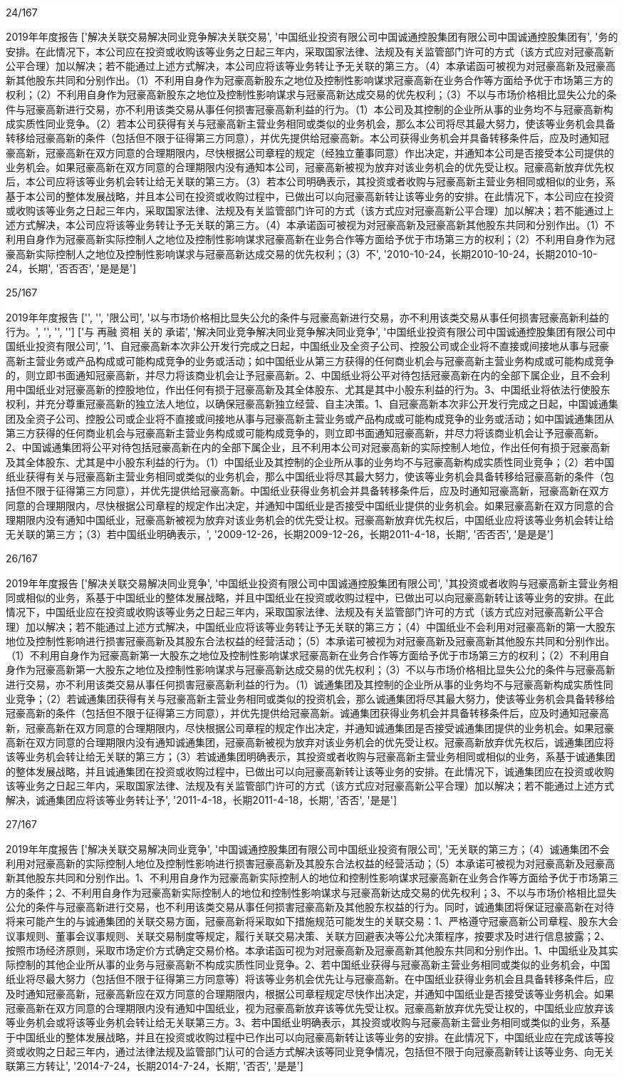 24/167

2019年年度报告
['解决关联交易解决同业竞争解决关联交易', '中国纸业投资有限公司中国诚通控股集团有限公司中国诚通控股集团有', '务的安排。在此情况下，本公司应在投资或收购该等业务之日起三年内，采取国家法律、法规及有关监管部门许可的方式（该方式应对冠豪高新公平合理）加以解决；若不能通过上述方式解决，本公司应将该等业务转让予无关联的第三方。（4）本承诺函可被视为对冠豪高新及冠豪高新其他股东共同和分别作出。（1）不利用自身作为冠豪高新股东之地位及控制性影响谋求冠豪高新在业务合作等方面给予优于市场第三方的权利；（2）不利用自身作为冠豪高新股东之地位及控制性影响谋求与冠豪高新达成交易的优先权利；（3）不以与市场价格相比显失公允的条件与冠豪高新进行交易，亦不利用该类交易从事任何损害冠豪高新利益的行为。（1）本公司及其控制的企业所从事的业务均不与冠豪高新构成实质性同业竞争。（2）若本公司获得有关与冠豪高新主营业务相同或类似的业务机会，那么本公司将尽其最大努力，使该等业务机会具备转移给冠豪高新的条件（包括但不限于征得第三方同意），并优先提供给冠豪高新。本公司获得业务机会并具备转移条件后，应及时通知冠豪高新，冠豪高新在双方同意的合理期限内，尽快根据公司章程的规定（经独立董事同意）作出决定，并通知本公司是否接受本公司提供的业务机会。如果冠豪高新在双方同意的合理期限内没有通知本公司，冠豪高新被视为放弃对该业务机会的优先受让权。冠豪高新放弃优先权后，本公司应将该等业务机会转让给无关联的第三方。（3）若本公司明确表示，其投资或者收购与冠豪高新主营业务相同或相似的业务，系基于本公司的整体发展战略，并且本公司在投资或收购过程中，已做出可以向冠豪高新转让该等业务的安排。在此情况下，本公司应在投资或收购该等业务之日起三年内，采取国家法律、法规及有关监管部门许可的方式（该方式应对冠豪高新公平合理）加以解决；若不能通过上述方式解决，本公司应将该等业务转让予无关联的第三方。（4）本承诺函可被视为对冠豪高新及冠豪高新其他股东共同和分别作出。（1）不利用自身作为冠豪高新实际控制人之地位及控制性影响谋求冠豪高新在业务合作等方面给予优于市场第三方的权利；（2）不利用自身作为冠豪高新实际控制人之地位及控制性影响谋求与冠豪高新达成交易的优先权利；（3）不', '2010-10-24，长期2010-10-24，长期2010-10-24，长期', '否否否', '是是是']

25/167

2019年年度报告
['', '', '限公司', '以与市场价格相比显失公允的条件与冠豪高新进行交易，亦不利用该类交易从事任何损害冠豪高新利益的行为。', '', '', '']
['与 再融 资相 关的 承诺', '解决同业竞争解决同业竞争解决同业竞争', '中国纸业投资有限公司中国诚通控股集团有限公司中国纸业投资有限公司', '1、自冠豪高新本次非公开发行完成之日起，中国纸业及全资子公司、控股公司或企业将不直接或间接地从事与冠豪高新主营业务或产品构成或可能构成竞争的业务或活动；如中国纸业从第三方获得的任何商业机会与冠豪高新主营业务构成或可能构成竞争的，则立即书面通知冠豪高新，并尽力将该商业机会让予冠豪高新。2、中国纸业将公平对待包括冠豪高新在内的全部下属企业，且不会利用中国纸业对冠豪高新的控股地位，作出任何有损于冠豪高新及其全体股东、尤其是其中小股东利益的行为。3、中国纸业将依法行使股东权利，并充分尊重冠豪高新的独立法人地位，以确保冠豪高新独立经营、自主决策。1、自冠豪高新本次非公开发行完成之日起，中国诚通集团及全资子公司、控股公司或企业将不直接或间接地从事与冠豪高新主营业务或产品构成或可能构成竞争的业务或活动；如中国诚通集团从第三方获得的任何商业机会与冠豪高新主营业务构成或可能构成竞争的，则立即书面通知冠豪高新，并尽力将该商业机会让予冠豪高新。2、中国诚通集团将公平对待包括冠豪高新在内的全部下属企业，且不利用本公司对冠豪高新的实际控制人地位，作出任何有损于冠豪高新及其全体股东、尤其是中小股东利益的行为。（1）中国纸业及其控制的企业所从事的业务均不与冠豪高新构成实质性同业竞争；（2）若中国纸业获得有关与冠豪高新主营业务相同或类似的业务机会，那么中国纸业将尽其最大努力，使该等业务机会具备转移给冠豪高新的条件（包括但不限于征得第三方同意），并优先提供给冠豪高新。中国纸业获得业务机会并具备转移条件后，应及时通知冠豪高新，冠豪高新在双方同意的合理期限内，尽快根据公司章程的规定作出决定，并通知中国纸业是否接受中国纸业提供的业务机会。如果冠豪高新在双方同意的合理期限内没有通知中国纸业，冠豪高新被视为放弃对该业务机会的优先受让权。冠豪高新放弃优先权后，中国纸业应将该等业务机会转让给无关联的第三方；（3）若中国纸业明确表示，', '2009-12-26，长期2009-12-26，长期2011-4-18，长期', '否否否', '是是是']

26/167

2019年年度报告
['解决关联交易解决同业竞争', '中国纸业投资有限公司中国诚通控股集团有限公司', '其投资或者收购与冠豪高新主营业务相同或相似的业务，系基于中国纸业的整体发展战略，并且中国纸业在投资或收购过程中，已做出可以向冠豪高新转让该等业务的安排。在此情况下，中国纸业应在投资或收购该等业务之日起三年内，采取国家法律、法规及有关监管部门许可的方式（该方式应对冠豪高新公平合理）加以解决；若不能通过上述方式解决，中国纸业应将该等业务转让予无关联的第三方；（4）中国纸业不会利用对冠豪高新的第一大股东地位及控制性影响进行损害冠豪高新及其股东合法权益的经营活动；（5）本承诺可被视为对冠豪高新及冠豪高新其他股东共同和分别作出。（1）不利用自身作为冠豪高新第一大股东之地位及控制性影响谋求冠豪高新在业务合作等方面给予优于市场第三方的权利；（2）不利用自身作为冠豪高新第一大股东之地位及控制性影响谋求与冠豪高新达成交易的优先权利；（3）不以与市场价格相比显失公允的条件与冠豪高新进行交易，亦不利用该类交易从事任何损害冠豪高新利益的行为。（1）诚通集团及其控制的企业所从事的业务均不与冠豪高新构成实质性同业竞争；（2）若诚通集团获得有关与冠豪高新主营业务相同或类似的投资机会，那么诚通集团将尽其最大努力，使该等业务机会具备转移给冠豪高新的条件（包括但不限于征得第三方同意），并优先提供给冠豪高新。诚通集团获得业务机会并具备转移条件后，应及时通知冠豪高新，冠豪高新在双方同意的合理期限内，尽快根据公司章程的规定作出决定，并通知诚通集团是否接受诚通集团提供的业务机会。如果冠豪高新在双方同意的合理期限内没有通知诚通集团，冠豪高新被视为放弃对该业务机会的优先受让权。冠豪高新放弃优先权后，诚通集团应将该等业务机会转让给无关联的第三方；（3）若诚通集团明确表示，其投资或者收购与冠豪高新主营业务相同或相似的业务，系基于诚通集团的整体发展战略，并且诚通集团在投资或收购过程中，已做出可以向冠豪高新转让该等业务的安排。在此情况下，诚通集团应在投资或收购该等业务之日起三年内，采取国家法律、法规及有关监管部门许可的方式（该方式应对冠豪高新公平合理）加以解决；若不能通过上述方式解决，诚通集团应将该等业务转让予', '2011-4-18，长期2011-4-18，长期', '否否', '是是']

27/167

2019年年度报告
['解决关联交易解决同业竞争', '中国诚通控股集团有限公司中国纸业投资有限公司', '无关联的第三方；（4）诚通集团不会利用对冠豪高新的实际控制人地位及控制性影响进行损害冠豪高新及其股东合法权益的经营活动；（5）本承诺可被视为对冠豪高新及冠豪高新其他股东共同和分别作出。1、不利用自身作为冠豪高新实际控制人的地位和控制性影响谋求冠豪高新在业务合作等方面给予优于市场第三方的条件；2、不利用自身作为冠豪高新实际控制人的地位和控制性影响谋求与冠豪高新达成交易的优先权利；3、不以与市场价格相比显失公允的条件与冠豪高新进行交易，也不利用该类交易从事任何损害冠豪高新及其他股东权益的行为。同时，诚通集团将保证冠豪高新在对待将来可能产生的与诚通集团的关联交易方面，冠豪高新将采取如下措施规范可能发生的关联交易：1、严格遵守冠豪高新公司章程、股东大会议事规则、董事会议事规则、关联交易制度等规定，履行关联交易决策、关联方回避表决等公允决策程序，按要求及时进行信息披露；2、按照市场经济原则，采取市场定价方式确定交易价格。本承诺函可视为对冠豪高新及冠豪高新其他股东共同和分别作出。1、中国纸业及其实际控制的其他企业所从事的业务与冠豪高新不构成实质性同业竞争。2、若中国纸业获得与冠豪高新主营业务相同或类似的业务机会，中国纸业将尽最大努力（包括但不限于征得第三方同意等）将该等业务机会优先让与冠豪高新。在中国纸业获得业务机会且具备转移条件后，应及时通知冠豪高新，冠豪高新应在双方同意的合理期限内，根据公司章程规定尽快作出决定，并通知中国纸业是否接受该等业务机会。如果冠豪高新在双方同意的合理期限内没有通知中国纸业，视为冠豪高新放弃该等优先受让权。冠豪高新放弃优先受让权的，中国纸业应放弃该等业务机会或将该等业务机会转让给无关联第三方。3、若中国纸业明确表示，其投资或收购与冠豪高新主营业务相同或类似的业务，系基于中国纸业的整体发展战略，并且在投资或收购过程中已作出可以向冠豪高新转让该等业务的安排。在此情况下，中国纸业应在完成该等投资或收购之日起三年内，通过法律法规及监管部门认可的合适方式解决该等同业竞争情况，包括但不限于向冠豪高新转让该等业务、向无关联第三方转让', '2014-7-24，长期2014-7-24，长期', '否否', '是是']
